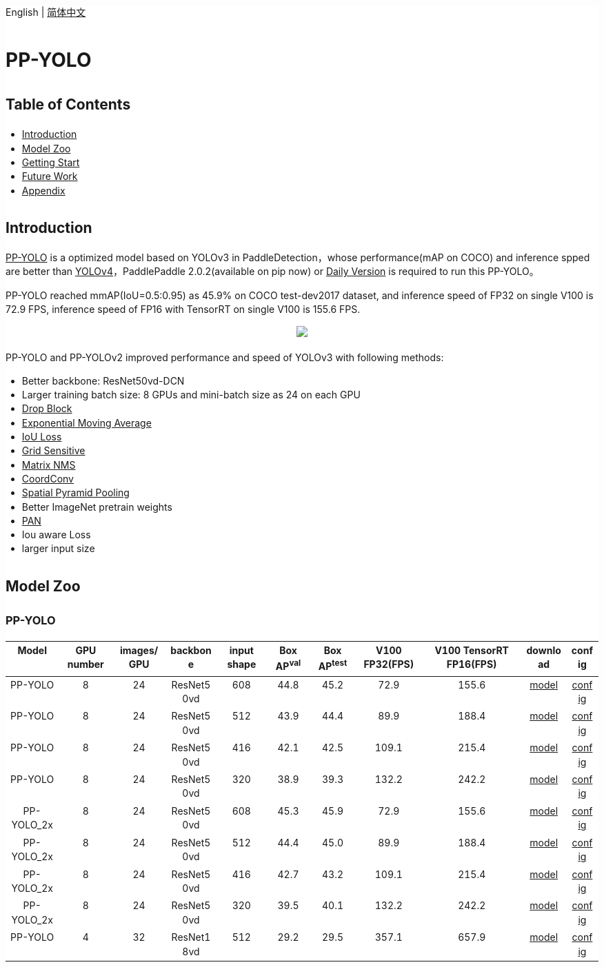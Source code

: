 English | [简体中文](README_cn.md)

# PP-YOLO

## Table of Contents
- [Introduction](#Introduction)
- [Model Zoo](#Model_Zoo)
- [Getting Start](#Getting_Start)
- [Future Work](#Future_Work)
- [Appendix](#Appendix)

## Introduction

[PP-YOLO](https://arxiv.org/abs/2007.12099) is a optimized model based on YOLOv3 in PaddleDetection，whose performance(mAP on COCO) and inference spped are better than [YOLOv4](https://arxiv.org/abs/2004.10934)，PaddlePaddle 2.0.2(available on pip now) or [Daily Version](https://www.paddlepaddle.org.cn/documentation/docs/zh/develop/install/Tables.html#whl-develop) is required to run this PP-YOLO。

PP-YOLO reached mmAP(IoU=0.5:0.95) as 45.9% on COCO test-dev2017 dataset, and inference speed of FP32 on single V100 is 72.9 FPS, inference speed of FP16 with TensorRT on single V100 is 155.6 FPS.

<div align="center">
  <img src="../../docs/images/ppyolo_map_fps.png" width=500 />
</div>

PP-YOLO and PP-YOLOv2 improved performance and speed of YOLOv3 with following methods:

- Better backbone: ResNet50vd-DCN
- Larger training batch size: 8 GPUs and mini-batch size as 24 on each GPU
- [Drop Block](https://arxiv.org/abs/1810.12890)
- [Exponential Moving Average](https://www.investopedia.com/terms/e/ema.asp)
- [IoU Loss](https://arxiv.org/pdf/1902.09630.pdf)
- [Grid Sensitive](https://arxiv.org/abs/2004.10934)
- [Matrix NMS](https://arxiv.org/pdf/2003.10152.pdf)
- [CoordConv](https://arxiv.org/abs/1807.03247)
- [Spatial Pyramid Pooling](https://arxiv.org/abs/1406.4729)
- Better ImageNet pretrain weights
- [PAN](https://arxiv.org/abs/1803.01534)
- Iou aware Loss
- larger input size

## Model Zoo

### PP-YOLO

|          Model           | GPU number | images/GPU |  backbone  | input shape | Box AP<sup>val</sup> | Box AP<sup>test</sup> | V100 FP32(FPS) | V100 TensorRT FP16(FPS) | download | config  |
|:------------------------:|:-------:|:-------------:|:----------:| :-------:| :------------------: | :-------------------: | :------------: | :---------------------: | :------: | :------: |
| PP-YOLO                  |     8      |     24     | ResNet50vd |     608     |         44.8         |         45.2          |      72.9      |          155.6          | [model](https://paddledet.bj.bcebos.com/models/ppyolo_r50vd_dcn_1x_coco.pdparams) | [config](https://github.com/PaddlePaddle/PaddleDetection/tree/release/2.6/configs/ppyolo/ppyolo_r50vd_dcn_1x_coco.yml)                   |
| PP-YOLO                  |     8      |     24     | ResNet50vd |     512     |         43.9         |         44.4          |      89.9      |          188.4          | [model](https://paddledet.bj.bcebos.com/models/ppyolo_r50vd_dcn_1x_coco.pdparams) | [config](https://github.com/PaddlePaddle/PaddleDetection/tree/release/2.6/configs/ppyolo/ppyolo_r50vd_dcn_1x_coco.yml)                   |
| PP-YOLO                  |     8      |     24     | ResNet50vd |     416     |         42.1         |         42.5          |      109.1      |          215.4          | [model](https://paddledet.bj.bcebos.com/models/ppyolo_r50vd_dcn_1x_coco.pdparams) | [config](https://github.com/PaddlePaddle/PaddleDetection/tree/release/2.6/configs/ppyolo/ppyolo_r50vd_dcn_1x_coco.yml)                   |
| PP-YOLO                  |     8      |     24     | ResNet50vd |     320     |         38.9         |         39.3          |      132.2      |          242.2          | [model](https://paddledet.bj.bcebos.com/models/ppyolo_r50vd_dcn_1x_coco.pdparams) | [config](https://github.com/PaddlePaddle/PaddleDetection/tree/release/2.6/configs/ppyolo/ppyolo_r50vd_dcn_1x_coco.yml)                   |
| PP-YOLO_2x               |     8      |     24     | ResNet50vd |     608     |         45.3         |         45.9          |      72.9      |          155.6          | [model](https://paddledet.bj.bcebos.com/models/ppyolo_r50vd_dcn_2x_coco.pdparams) | [config](https://github.com/PaddlePaddle/PaddleDetection/tree/release/2.6/configs/ppyolo/ppyolo_r50vd_dcn_2x_coco.yml)                   |
| PP-YOLO_2x               |     8      |     24     | ResNet50vd |     512     |         44.4         |         45.0          |      89.9      |          188.4          | [model](https://paddledet.bj.bcebos.com/models/ppyolo_r50vd_dcn_2x_coco.pdparams) | [config](https://github.com/PaddlePaddle/PaddleDetection/tree/release/2.6/configs/ppyolo/ppyolo_r50vd_dcn_2x_coco.yml)                   |
| PP-YOLO_2x               |     8      |     24     | ResNet50vd |     416     |         42.7         |         43.2          |      109.1      |          215.4          | [model](https://paddledet.bj.bcebos.com/models/ppyolo_r50vd_dcn_2x_coco.pdparams) | [config](https://github.com/PaddlePaddle/PaddleDetection/tree/release/2.6/configs/ppyolo/ppyolo_r50vd_dcn_2x_coco.yml)                   |
| PP-YOLO_2x               |     8      |     24     | ResNet50vd |     320     |         39.5         |         40.1          |      132.2      |          242.2          | [model](https://paddledet.bj.bcebos.com/models/ppyolo_r50vd_dcn_2x_coco.pdparams) | [config](https://github.com/PaddlePaddle/PaddleDetection/tree/release/2.6/configs/ppyolo/ppyolo_r50vd_dcn_2x_coco.yml)                   |
| PP-YOLO               |     4      |     32     | ResNet18vd |     512     |         29.2         |         29.5          |      357.1      |          657.9          | [model](https://paddledet.bj.bcebos.com/models/ppyolo_r18vd_coco.pdparams) | [config](https://github.com/PaddlePaddle/PaddleDetection/tree/release/2.6/configs/ppyolo/ppyolo_r18vd_coco.yml)                   |